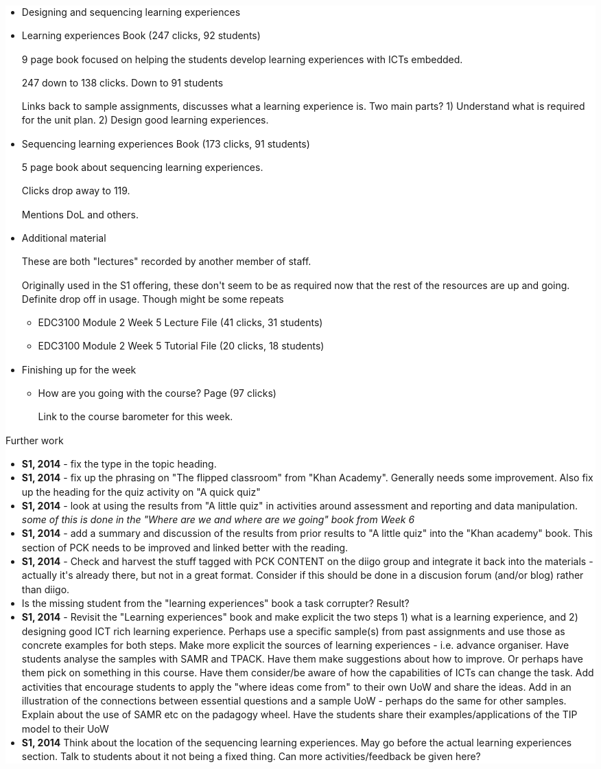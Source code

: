 - Designing and sequencing learning experiences
- Learning experiences Book (247 clicks, 92 students)
    
    9 page book focused on helping the students develop learning experiences with ICTs embedded.
    
    247 down to 138 clicks. Down to 91 students
    
    Links back to sample assignments, discusses what a learning experience is. Two main parts? 1) Understand what is required for the unit plan. 2) Design good learning experiences.
    
- Sequencing learning experiences Book (173 clicks, 91 students)
    
    5 page book about sequencing learning experiences.
    
    Clicks drop away to 119.
    
    Mentions DoL and others.
    

- Additional material
    
    These are both "lectures" recorded by another member of staff.
    
    Originally used in the S1 offering, these don't seem to be as required now that the rest of the resources are up and going. Definite drop off in usage. Though might be some repeats
    
    - EDC3100 Module 2 Week 5 Lecture File (41 clicks, 31 students)
        
    - EDC3100 Module 2 Week 5 Tutorial File (20 clicks, 18 students)
- Finishing up for the week
    - How are you going with the course? Page (97 clicks)
        
        Link to the course barometer for this week.
        

Further work

- **S1, 2014** - fix the type in the topic heading.
- **S1, 2014** - fix up the phrasing on "The flipped classroom" from "Khan Academy". Generally needs some improvement. Also fix up the heading for the quiz activity on "A quick quiz"
- **S1, 2014** - look at using the results from "A little quiz" in activities around assessment and reporting and data manipulation. _some of this is done in the "Where are we and where are we going" book from Week 6_
- **S1, 2014** - add a summary and discussion of the results from prior results to "A little quiz" into the "Khan academy" book. This section of PCK needs to be improved and linked better with the reading.
- **S1, 2014** - Check and harvest the stuff tagged with PCK CONTENT on the diigo group and integrate it back into the materials - actually it's already there, but not in a great format. Consider if this should be done in a discusion forum (and/or blog) rather than diigo.
- Is the missing student from the "learning experiences" book a task corrupter? Result?
- **S1, 2014** - Revisit the "Learning experiences" book and make explicit the two steps 1) what is a learning experience, and 2) designing good ICT rich learning experience. Perhaps use a specific sample(s) from past assignments and use those as concrete examples for both steps. Make more explicit the sources of learning experiences - i.e. advance organiser. Have students analyse the samples with SAMR and TPACK. Have them make suggestions about how to improve. Or perhaps have them pick on something in this course. Have them consider/be aware of how the capabilities of ICTs can change the task. Add activities that encourage students to apply the "where ideas come from" to their own UoW and share the ideas. Add in an illustration of the connections between essential questions and a sample UoW - perhaps do the same for other samples. Explain about the use of SAMR etc on the padagogy wheel. Have the students share their examples/applications of the TIP model to their UoW
- **S1, 2014** Think about the location of the sequencing learning experiences. May go before the actual learning experiences section. Talk to students about it not being a fixed thing. Can more activities/feedback be given here?
